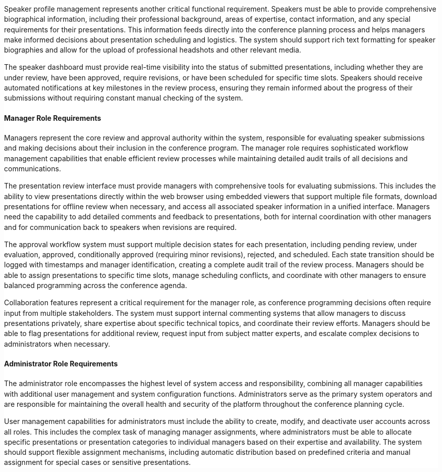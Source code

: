 Speaker profile management represents another critical functional requirement. Speakers must be able to provide comprehensive biographical information, including their professional background, areas of expertise, contact information, and any special requirements for their presentations. This information feeds directly into the conference planning process and helps managers make informed decisions about presentation scheduling and logistics. The system should support rich text formatting for speaker biographies and allow for the upload of professional headshots and other relevant media.

The speaker dashboard must provide real-time visibility into the status of submitted presentations, including whether they are under review, have been approved, require revisions, or have been scheduled for specific time slots. Speakers should receive automated notifications at key milestones in the review process, ensuring they remain informed about the progress of their submissions without requiring constant manual checking of the system.

#### Manager Role Requirements

Managers represent the core review and approval authority within the system, responsible for evaluating speaker submissions and making decisions about their inclusion in the conference program. The manager role requires sophisticated workflow management capabilities that enable efficient review processes while maintaining detailed audit trails of all decisions and communications.

The presentation review interface must provide managers with comprehensive tools for evaluating submissions. This includes the ability to view presentations directly within the web browser using embedded viewers that support multiple file formats, download presentations for offline review when necessary, and access all associated speaker information in a unified interface. Managers need the capability to add detailed comments and feedback to presentations, both for internal coordination with other managers and for communication back to speakers when revisions are required.

The approval workflow system must support multiple decision states for each presentation, including pending review, under evaluation, approved, conditionally approved (requiring minor revisions), rejected, and scheduled. Each state transition should be logged with timestamps and manager identification, creating a complete audit trail of the review process. Managers should be able to assign presentations to specific time slots, manage scheduling conflicts, and coordinate with other managers to ensure balanced programming across the conference agenda.

Collaboration features represent a critical requirement for the manager role, as conference programming decisions often require input from multiple stakeholders. The system must support internal commenting systems that allow managers to discuss presentations privately, share expertise about specific technical topics, and coordinate their review efforts. Managers should be able to flag presentations for additional review, request input from subject matter experts, and escalate complex decisions to administrators when necessary.

#### Administrator Role Requirements

The administrator role encompasses the highest level of system access and responsibility, combining all manager capabilities with additional user management and system configuration functions. Administrators serve as the primary system operators and are responsible for maintaining the overall health and security of the platform throughout the conference planning cycle.

User management capabilities for administrators must include the ability to create, modify, and deactivate user accounts across all roles. This includes the complex task of managing manager assignments, where administrators must be able to allocate specific presentations or presentation categories to individual managers based on their expertise and availability. The system should support flexible assignment mechanisms, including automatic distribution based on predefined criteria and manual assignment for special cases or sensitive presentations.
